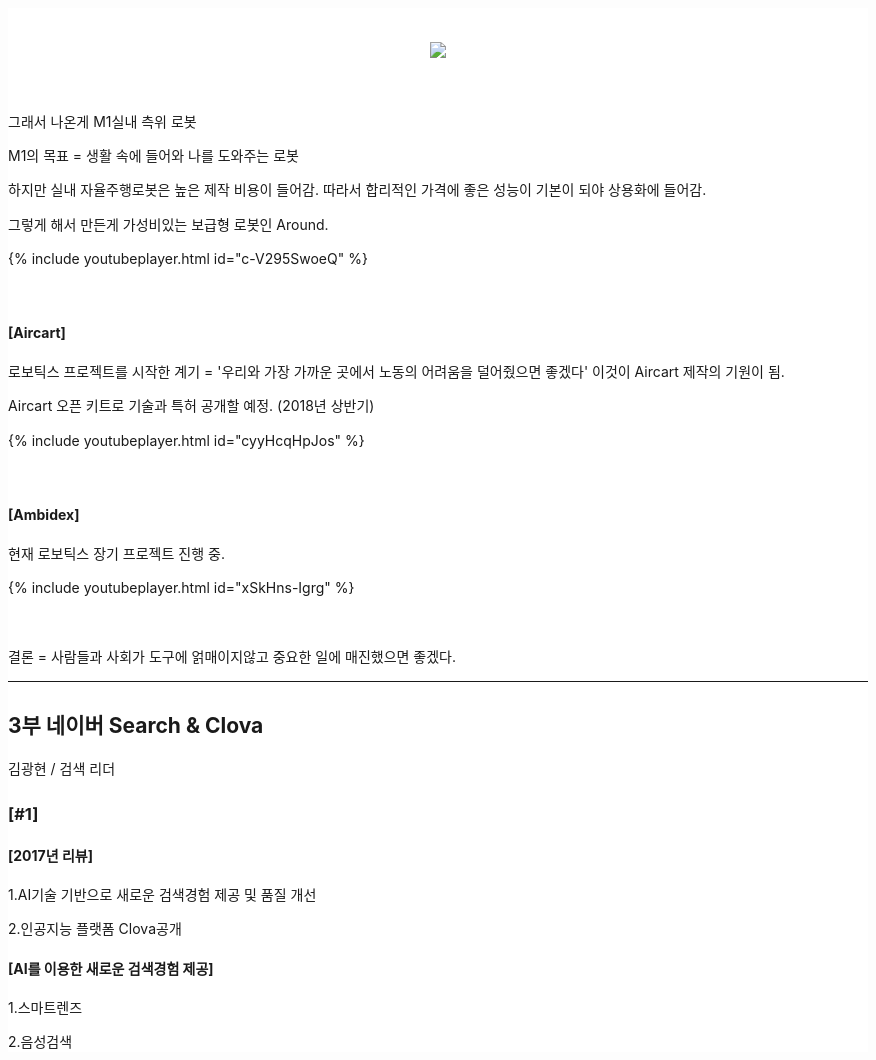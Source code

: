 <br>

<p align ="middle">	
 <img src="/images/naver_2018/IMG_0094.HEIC" width = "100%">
</p>

<br>

그래서 나온게 M1실내 측위 로봇

M1의 목표 = 생활 속에 들어와 나를 도와주는 로봇

하지만 실내 자율주행로봇은 높은 제작 비용이 들어감. 따라서 합리적인 가격에 좋은 성능이 기본이 되야 상용화에 들어감.

그렇게 해서 만든게 가성비있는 보급형 로봇인 Around.

{% include youtubeplayer.html id="c-V295SwoeQ" %} 

<br>

#### [Aircart]

로보틱스 프로젝트를 시작한 계기 = '우리와 가장 가까운 곳에서 노동의 어려움을 덜어줬으면 좋겠다' 이것이 Aircart 제작의 기원이 됨.

Aircart 오픈 키트로 기술과 특허 공개할 예정. (2018년 상반기)

{% include youtubeplayer.html id="cyyHcqHpJos" %} 

<br>

#### [Ambidex]

현재 로보틱스 장기 프로젝트 진행 중.

{% include youtubeplayer.html id="xSkHns-Igrg" %} 

<br>

결론 = 사람들과 사회가 도구에 얽매이지않고 중요한 일에 매진했으면 좋겠다.

- - -

## 3부 네이버 Search & Clova

김광현 / 검색 리더

### [#1]

#### [2017년 리뷰]

1.AI기술 기반으로 새로운 검색경험 제공 및 품질 개선

2.인공지능 플랫폼 Clova공개

#### [AI를 이용한 새로운 검색경험 제공]


1.스마트렌즈

2.음성검색
